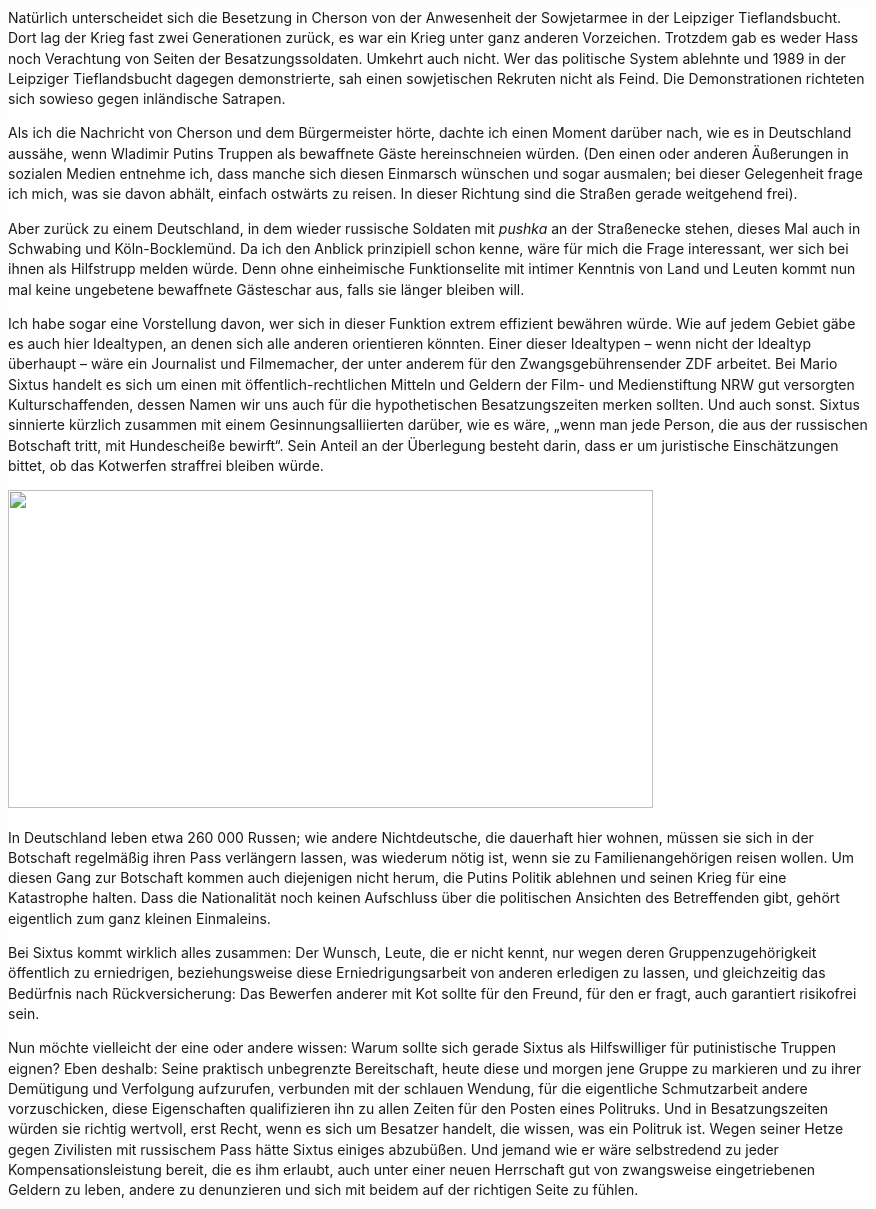 Natürlich unterscheidet sich die Besetzung in Cherson von der Anwesenheit der Sowjetarmee in der Leipziger Tieflandsbucht. Dort lag der Krieg fast zwei Generationen zurück, es war ein Krieg unter ganz anderen Vorzeichen. Trotzdem gab es weder Hass noch Verachtung von Seiten der Besatzungssoldaten. Umkehrt auch nicht. Wer das politische System ablehnte und 1989 in der Leipziger Tieflandsbucht dagegen demonstrierte, sah einen sowjetischen Rekruten nicht als Feind. Die Demonstrationen richteten sich sowieso gegen inländische Satrapen.

Als ich die Nachricht von Cherson und dem Bürgermeister hörte, dachte ich einen Moment darüber nach, wie es in Deutschland aussähe, wenn Wladimir Putins Truppen als bewaffnete Gäste hereinschneien würden. (Den einen oder anderen Äußerungen in sozialen Medien entnehme ich, dass manche sich diesen Einmarsch wünschen und sogar ausmalen; bei dieser Gelegenheit frage ich mich, was sie davon abhält, einfach ostwärts zu reisen. In dieser Richtung sind die Straßen gerade weitgehend frei).

Aber zurück zu einem Deutschland, in dem wieder russische Soldaten mit _pushka_ an der Straßenecke stehen, dieses Mal auch in Schwabing und Köln-Bocklemünd. Da ich den Anblick prinzipiell schon kenne, wäre für mich die Frage interessant, wer sich bei ihnen als Hilfstrupp melden würde. Denn ohne einheimische Funktionselite mit intimer Kenntnis von Land und Leuten kommt nun mal keine ungebetene bewaffnete Gästeschar aus, falls sie länger bleiben will.

Ich habe sogar eine Vorstellung davon, wer sich in dieser Funktion extrem effizient bewähren würde. Wie auf jedem Gebiet gäbe es auch hier Idealtypen, an denen sich alle anderen orientieren könnten. Einer dieser Idealtypen – wenn nicht der Idealtyp überhaupt – wäre ein Journalist und Filmemacher, der unter anderem für den Zwangsgebührensender ZDF arbeitet. Bei Mario Sixtus handelt es sich um einen mit öffentlich-rechtlichen Mitteln und Geldern der Film- und Medienstiftung NRW gut versorgten Kulturschaffenden, dessen Namen wir uns auch für die hypothetischen Besatzungszeiten merken sollten. Und auch sonst. Sixtus sinnierte kürzlich zusammen mit einem Gesinnungsalliierten darüber, wie es wäre, „wenn man jede Person, die aus der russischen Botschaft tritt, mit Hundescheiße bewirft“. Sein Anteil an der Überlegung besteht darin, dass er um juristische Einschätzungen bittet, ob das Kotwerfen straffrei bleiben würde.

<a href="https://twitter.com/maxpeal?lang=ar-x-fm" target="_blank" rel="https://twitter.com/maxpeal?lang=ar-x-fm noopener"><img loading="lazy" decoding="async" class="aligncenter wp-image-15127 " src="https://www.publicomag.com/wp-content/uploads/2022/03/Sixtus-Russische-Botschaft-300x148.png" alt width="645" height="318" srcset="https://www.publicomag.com/wp-content/uploads/2022/03/Sixtus-Russische-Botschaft-300x148.png 300w, https://www.publicomag.com/wp-content/uploads/2022/03/Sixtus-Russische-Botschaft-1024x504.png 1024w, https://www.publicomag.com/wp-content/uploads/2022/03/Sixtus-Russische-Botschaft-768x378.png 768w, https://www.publicomag.com/wp-content/uploads/2022/03/Sixtus-Russische-Botschaft-1080x532.png 1080w, https://www.publicomag.com/wp-content/uploads/2022/03/Sixtus-Russische-Botschaft-483x238.png 483w, https://www.publicomag.com/wp-content/uploads/2022/03/Sixtus-Russische-Botschaft-360x177.png 360w, https://www.publicomag.com/wp-content/uploads/2022/03/Sixtus-Russische-Botschaft-600x296.png 600w, https://www.publicomag.com/wp-content/uploads/2022/03/Sixtus-Russische-Botschaft-263x130.png 263w, https://www.publicomag.com/wp-content/uploads/2022/03/Sixtus-Russische-Botschaft-1320x650.png 1320w, https://www.publicomag.com/wp-content/uploads/2022/03/Sixtus-Russische-Botschaft.png 1344w" sizes="(max-width: 645px) 100vw, 645px" /></a>

In Deutschland leben etwa 260 000 Russen; wie andere Nichtdeutsche, die dauerhaft hier wohnen, müssen sie sich in der Botschaft regelmäßig ihren Pass verlängern lassen, was wiederum nötig ist, wenn sie zu Familienangehörigen reisen wollen. Um diesen Gang zur Botschaft kommen auch diejenigen nicht herum, die Putins Politik ablehnen und seinen Krieg für eine Katastrophe halten. Dass die Nationalität noch keinen Aufschluss über die politischen Ansichten des Betreffenden gibt, gehört eigentlich zum ganz kleinen Einmaleins.

Bei Sixtus kommt wirklich alles zusammen: Der Wunsch, Leute, die er nicht kennt, nur wegen deren Gruppenzugehörigkeit öffentlich zu erniedrigen, beziehungsweise diese Erniedrigungsarbeit von anderen erledigen zu lassen, und gleichzeitig das Bedürfnis nach Rückversicherung: Das Bewerfen anderer mit Kot sollte für den Freund, für den er fragt, auch garantiert risikofrei sein.

Nun möchte vielleicht der eine oder andere wissen: Warum sollte sich gerade Sixtus als Hilfswilliger für putinistische Truppen eignen? Eben deshalb: Seine praktisch unbegrenzte Bereitschaft, heute diese und morgen jene Gruppe zu markieren und zu ihrer Demütigung und Verfolgung aufzurufen, verbunden mit der schlauen Wendung, für die eigentliche Schmutzarbeit andere vorzuschicken, diese Eigenschaften qualifizieren ihn zu allen Zeiten für den Posten eines Politruks. Und in Besatzungszeiten würden sie richtig wertvoll, erst Recht, wenn es sich um Besatzer handelt, die wissen, was ein Politruk ist. Wegen seiner Hetze gegen Zivilisten mit russischem Pass hätte Sixtus einiges abzubüßen. Und jemand wie er wäre selbstredend zu jeder Kompensationsleistung bereit, die es ihm erlaubt, auch unter einer neuen Herrschaft gut von zwangsweise eingetriebenen Geldern zu leben, andere zu denunzieren und sich mit beidem auf der richtigen Seite zu fühlen.
